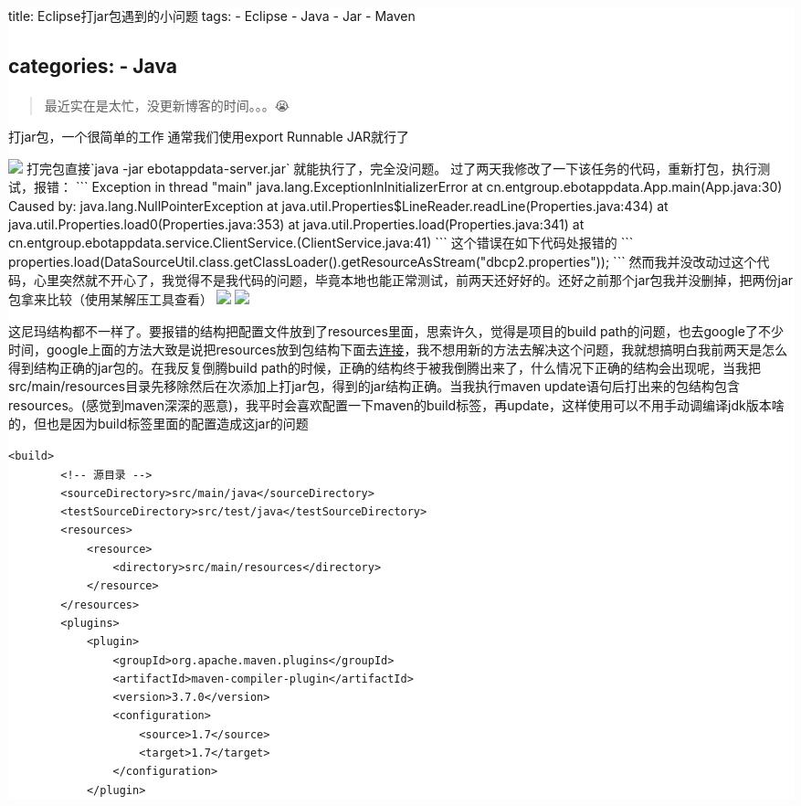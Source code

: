 title: Eclipse打jar包遇到的小问题
tags: 
	- Eclipse
	- Java
	- Jar
	- Maven

categories:
	- Java
---------------------




>最近实在是太忙，没更新博客的时间。。。😭

打jar包，一个很简单的工作
通常我们使用export Runnable JAR就行了


 <img src="http://ou9e0q35h.bkt.clouddn.com/14c507e3-76a1-42f9-90fe-bfc238b3f14c2.png" style="width:800px">
打完包直接`java -jar ebotappdata-server.jar` 就能执行了，完全没问题。
过了两天我修改了一下该任务的代码，重新打包，执行测试，报错：
```
Exception in thread "main" java.lang.ExceptionInInitializerError
        at cn.entgroup.ebotappdata.App.main(App.java:30)
Caused by: java.lang.NullPointerException
        at java.util.Properties$LineReader.readLine(Properties.java:434)
        at java.util.Properties.load0(Properties.java:353)
        at java.util.Properties.load(Properties.java:341)
        at cn.entgroup.ebotappdata.service.ClientService.<clinit>(ClientService.java:41)
```
这个错误在如下代码处报错的
```
properties.load(DataSourceUtil.class.getClassLoader().getResourceAsStream("dbcp2.properties"));
```
然而我并没改动过这个代码，心里突然就不开心了，我觉得不是我代码的问题，毕竟本地也能正常测试，前两天还好好的。还好之前那个jar包我并没删掉，把两份jar包拿来比较（使用某解压工具查看）

 <img src="http://ou9e0q35h.bkt.clouddn.com/14c507e3-76a1-42f9-90fe-bfc238b3f14c3.png" style="width:800px">
 <img src="http://ou9e0q35h.bkt.clouddn.com/14c507e3-76a1-42f9-90fe-bfc238b3f14c4.png" style="width:800px">

这尼玛结构都不一样了。要报错的结构把配置文件放到了resources里面，思索许久，觉得是项目的build path的问题，也去google了不少时间，google上面的方法大致是说把resources放到包结构下面去[连接](https://stackoverflow.com/questions/25718327/filenotfoundexception-starting-jar-cant-see-file-in-resources-folder)，我不想用新的方法去解决这个问题，我就想搞明白我前两天是怎么得到结构正确的jar包的。在我反复倒腾build path的时候，正确的结构终于被我倒腾出来了，什么情况下正确的结构会出现呢，当我把src/main/resources目录先移除然后在次添加上打jar包，得到的jar结构正确。当我执行maven update语句后打出来的包结构包含resources。(感觉到maven深深的恶意)，我平时会喜欢配置一下maven的build标签，再update，这样使用可以不用手动调编译jdk版本啥的，但也是因为build标签里面的配置造成这jar的问题
```
<build>
        <!-- 源目录 -->
        <sourceDirectory>src/main/java</sourceDirectory>
        <testSourceDirectory>src/test/java</testSourceDirectory>
        <resources>
            <resource>
                <directory>src/main/resources</directory>
            </resource>
        </resources>
        <plugins>
            <plugin>
                <groupId>org.apache.maven.plugins</groupId>
                <artifactId>maven-compiler-plugin</artifactId>
                <version>3.7.0</version>
                <configuration>
                    <source>1.7</source>
                    <target>1.7</target>
                </configuration>
            </plugin>
```